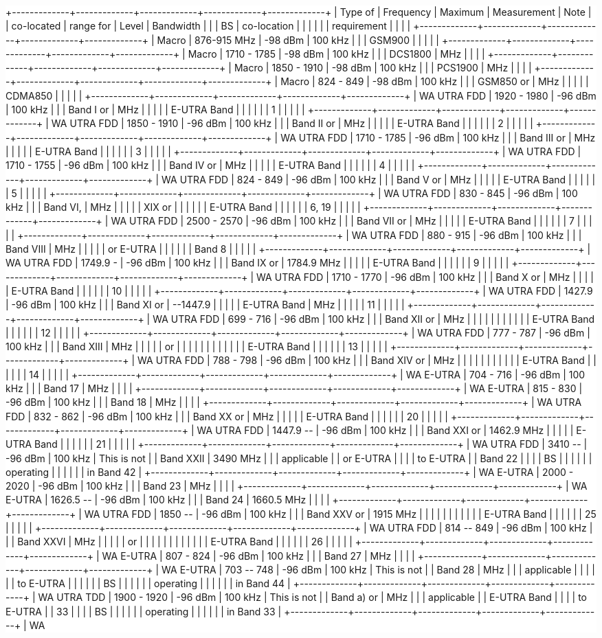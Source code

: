 +-------------+-------------+-------------+-------------+-------------+ | Type of | Frequency | Maximum | Measurement | Note | | co-located | range for | Level | Bandwidth | | | BS | co-location | | | | | | requirement | | | | +-------------+-------------+-------------+-------------+-------------+ | Macro | 876-915 MHz | -98 dBm | 100 kHz | | | GSM900 | | | | | +-------------+-------------+-------------+-------------+-------------+ | Macro | 1710 - 1785 | -98 dBm | 100 kHz | | | DCS1800 | MHz | | | | +-------------+-------------+-------------+-------------+-------------+ | Macro | 1850 - 1910 | -98 dBm | 100 kHz | | | PCS1900 | MHz | | | | +-------------+-------------+-------------+-------------+-------------+ | Macro | 824 - 849 | -98 dBm | 100 kHz | | | GSM850 or | MHz | | | | | CDMA850 | | | | | +-------------+-------------+-------------+-------------+-------------+ | WA UTRA FDD | 1920 - 1980 | -96 dBm | 100 kHz | | | Band I or | MHz | | | | | E-UTRA Band | | | | | | 1 | | | | | +-------------+-------------+-------------+-------------+-------------+ | WA UTRA FDD | 1850 - 1910 | -96 dBm | 100 kHz | | | Band II or | MHz | | | | | E-UTRA Band | | | | | | 2 | | | | | +-------------+-------------+-------------+-------------+-------------+ | WA UTRA FDD | 1710 - 1785 | -96 dBm | 100 kHz | | | Band III or | MHz | | | | | E-UTRA Band | | | | | | 3 | | | | | +-------------+-------------+-------------+-------------+-------------+ | WA UTRA FDD | 1710 - 1755 | -96 dBm | 100 kHz | | | Band IV or | MHz | | | | | E-UTRA Band | | | | | | 4 | | | | | +-------------+-------------+-------------+-------------+-------------+ | WA UTRA FDD | 824 - 849 | -96 dBm | 100 kHz | | | Band V or | MHz | | | | | E-UTRA Band | | | | | | 5 | | | | | +-------------+-------------+-------------+-------------+-------------+ | WA UTRA FDD | 830 - 845 | -96 dBm | 100 kHz | | | Band VI, | MHz | | | | | XIX or | | | | | | E-UTRA Band | | | | | | 6, 19 | | | | | +-------------+-------------+-------------+-------------+-------------+ | WA UTRA FDD | 2500 - 2570 | -96 dBm | 100 kHz | | | Band VII or | MHz | | | | | E-UTRA Band | | | | | | 7 | | | | | +-------------+-------------+-------------+-------------+-------------+ | WA UTRA FDD | 880 - 915 | -96 dBm | 100 kHz | | | Band VIII | MHz | | | | | or E-UTRA | | | | | | Band 8 | | | | | +-------------+-------------+-------------+-------------+-------------+ | WA UTRA FDD | 1749.9 - | -96 dBm | 100 kHz | | | Band IX or | 1784.9 MHz | | | | | E-UTRA Band | | | | | | 9 | | | | | +-------------+-------------+-------------+-------------+-------------+ | WA UTRA FDD | 1710 - 1770 | -96 dBm | 100 kHz | | | Band X or | MHz | | | | | E-UTRA Band | | | | | | 10 | | | | | +-------------+-------------+-------------+-------------+-------------+ | WA UTRA FDD | 1427.9 | -96 dBm | 100 kHz | | | Band XI or | --1447.9 | | | | | E-UTRA Band | MHz | | | | | 11 | | | | | +-------------+-------------+-------------+-------------+-------------+ | WA UTRA FDD | 699 - 716 | -96 dBm | 100 kHz | | | Band XII or | MHz | | | | | | | | | | | E-UTRA Band | | | | | | 12 | | | | | +-------------+-------------+-------------+-------------+-------------+ | WA UTRA FDD | 777 - 787 | -96 dBm | 100 kHz | | | Band XIII | MHz | | | | | or | | | | | | | | | | | | E-UTRA Band | | | | | | 13 | | | | | +-------------+-------------+-------------+-------------+-------------+ | WA UTRA FDD | 788 - 798 | -96 dBm | 100 kHz | | | Band XIV or | MHz | | | | | | | | | | | E-UTRA Band | | | | | | 14 | | | | | +-------------+-------------+-------------+-------------+-------------+ | WA E-UTRA | 704 - 716 | -96 dBm | 100 kHz | | | Band 17 | MHz | | | | +-------------+-------------+-------------+-------------+-------------+ | WA E-UTRA | 815 - 830 | -96 dBm | 100 kHz | | | Band 18 | MHz | | | | +-------------+-------------+-------------+-------------+-------------+ | WA UTRA FDD | 832 - 862 | -96 dBm | 100 kHz | | | Band XX or | MHz | | | | | E-UTRA Band | | | | | | 20 | | | | | +-------------+-------------+-------------+-------------+-------------+ | WA UTRA FDD | 1447.9 -- | -96 dBm | 100 kHz | | | Band XXI or | 1462.9 MHz | | | | | E-UTRA Band | | | | | | 21 | | | | | +-------------+-------------+-------------+-------------+-------------+ | WA UTRA FDD | 3410 -- | -96 dBm | 100 kHz | This is not | | Band XXII | 3490 MHz | | | applicable | | or E-UTRA | | | | to E-UTRA | | Band 22 | | | | BS | | | | | | operating | | | | | | in Band 42 | +-------------+-------------+-------------+-------------+-------------+ | WA E-UTRA | 2000 - 2020 | -96 dBm | 100 kHz | | | Band 23 | MHz | | | | +-------------+-------------+-------------+-------------+-------------+ | WA E-UTRA | 1626.5 -- | -96 dBm | 100 kHz | | | Band 24 | 1660.5 MHz | | | | +-------------+-------------+-------------+-------------+-------------+ | WA UTRA FDD | 1850 -- | -96 dBm | 100 kHz | | | Band XXV or | 1915 MHz | | | | | | | | | | | E-UTRA Band | | | | | | 25 | | | | | +-------------+-------------+-------------+-------------+-------------+ | WA UTRA FDD | 814 -- 849 | -96 dBm | 100 kHz | | | Band XXVI | MHz | | | | | or | | | | | | | | | | | | E-UTRA Band | | | | | | 26 | | | | | +-------------+-------------+-------------+-------------+-------------+ | WA E-UTRA | 807 - 824 | -96 dBm | 100 kHz | | | Band 27 | MHz | | | | +-------------+-------------+-------------+-------------+-------------+ | WA E-UTRA | 703 -- 748 | -96 dBm | 100 kHz | This is not | | Band 28 | MHz | | | applicable | | | | | | to E-UTRA | | | | | | BS | | | | | | operating | | | | | | in Band 44 | +-------------+-------------+-------------+-------------+-------------+ | WA UTRA TDD | 1900 - 1920 | -96 dBm | 100 kHz | This is not | | Band a) or | MHz | | | applicable | | E-UTRA Band | | | | to E-UTRA | | 33 | | | | BS | | | | | | operating | | | | | | in Band 33 | +-------------+-------------+-------------+-------------+-------------+ | WA